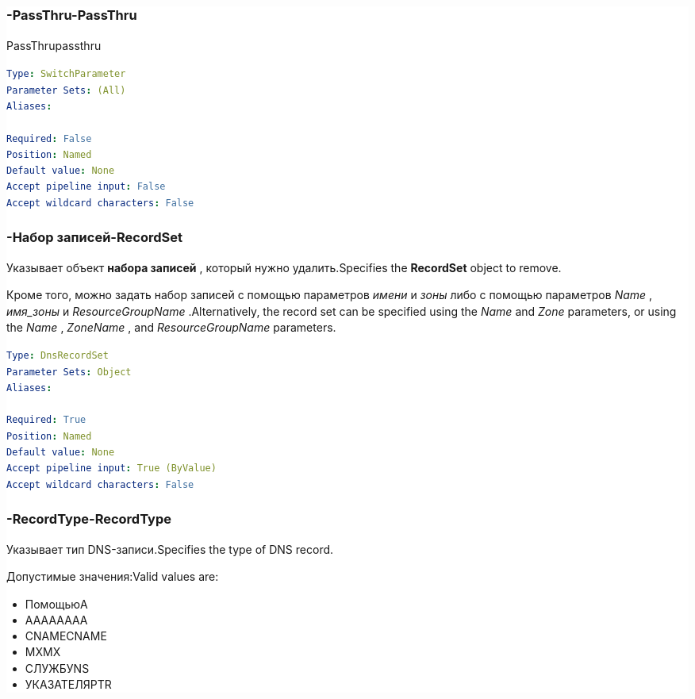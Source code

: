 ### <span data-ttu-id="ed624-137">-PassThru</span><span class="sxs-lookup"><span data-stu-id="ed624-137">-PassThru</span></span>
<span data-ttu-id="ed624-138">PassThru</span><span class="sxs-lookup"><span data-stu-id="ed624-138">passthru</span></span>

```yaml
Type: SwitchParameter
Parameter Sets: (All)
Aliases: 

Required: False
Position: Named
Default value: None
Accept pipeline input: False
Accept wildcard characters: False
```

### <span data-ttu-id="ed624-139">-Набор записей</span><span class="sxs-lookup"><span data-stu-id="ed624-139">-RecordSet</span></span>
<span data-ttu-id="ed624-140">Указывает объект **набора записей** , который нужно удалить.</span><span class="sxs-lookup"><span data-stu-id="ed624-140">Specifies the **RecordSet** object to remove.</span></span>

<span data-ttu-id="ed624-141">Кроме того, можно задать набор записей с помощью параметров *имени* и *зоны* либо с помощью параметров *Name* , *имя_зоны* и *ResourceGroupName* .</span><span class="sxs-lookup"><span data-stu-id="ed624-141">Alternatively, the record set can be specified using the *Name* and *Zone* parameters, or using the *Name* , *ZoneName* , and *ResourceGroupName* parameters.</span></span>

```yaml
Type: DnsRecordSet
Parameter Sets: Object
Aliases: 

Required: True
Position: Named
Default value: None
Accept pipeline input: True (ByValue)
Accept wildcard characters: False
```

### <span data-ttu-id="ed624-142">-RecordType</span><span class="sxs-lookup"><span data-stu-id="ed624-142">-RecordType</span></span>
<span data-ttu-id="ed624-143">Указывает тип DNS-записи.</span><span class="sxs-lookup"><span data-stu-id="ed624-143">Specifies the type of DNS record.</span></span>

<span data-ttu-id="ed624-144">Допустимые значения:</span><span class="sxs-lookup"><span data-stu-id="ed624-144">Valid values are:</span></span>

- <span data-ttu-id="ed624-145">Помощью</span><span class="sxs-lookup"><span data-stu-id="ed624-145">A</span></span>
- <span data-ttu-id="ed624-146">AAAA</span><span class="sxs-lookup"><span data-stu-id="ed624-146">AAAA</span></span>
- <span data-ttu-id="ed624-147">CNAME</span><span class="sxs-lookup"><span data-stu-id="ed624-147">CNAME</span></span>
- <span data-ttu-id="ed624-148">МХ</span><span class="sxs-lookup"><span data-stu-id="ed624-148">MX</span></span>
- <span data-ttu-id="ed624-149">СЛУЖБУ</span><span class="sxs-lookup"><span data-stu-id="ed624-149">NS</span></span>
- <span data-ttu-id="ed624-150">УКАЗАТЕЛЯ</span><span class="sxs-lookup"><span data-stu-id="ed624-150">PTR</span></span>